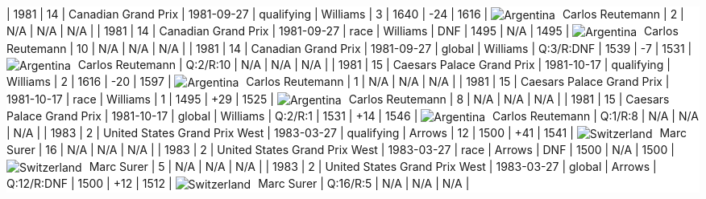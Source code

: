 | 1981 | 14 | Canadian Grand Prix | 1981-09-27 | qualifying | Williams | 3 | 1640 | -24 | 1616 | <img src="https://upload.wikimedia.org/wikipedia/commons/1/1a/Flag_of_Argentina.svg" alt="Argentina" width="20" height="auto" style="vertical-align: middle; margin-right: 5px;" onerror="this.outerHTML='🇦🇷'; this.style.marginRight='5px';"/> Carlos Reutemann | 2 | N/A | N/A | N/A |
| 1981 | 14 | Canadian Grand Prix | 1981-09-27 | race | Williams | DNF | 1495 | N/A | 1495 | <img src="https://upload.wikimedia.org/wikipedia/commons/1/1a/Flag_of_Argentina.svg" alt="Argentina" width="20" height="auto" style="vertical-align: middle; margin-right: 5px;" onerror="this.outerHTML='🇦🇷'; this.style.marginRight='5px';"/> Carlos Reutemann | 10 | N/A | N/A | N/A |
| 1981 | 14 | Canadian Grand Prix | 1981-09-27 | global | Williams | Q:3/R:DNF | 1539 | -7 | 1531 | <img src="https://upload.wikimedia.org/wikipedia/commons/1/1a/Flag_of_Argentina.svg" alt="Argentina" width="20" height="auto" style="vertical-align: middle; margin-right: 5px;" onerror="this.outerHTML='🇦🇷'; this.style.marginRight='5px';"/> Carlos Reutemann | Q:2/R:10 | N/A | N/A | N/A |
| 1981 | 15 | Caesars Palace Grand Prix | 1981-10-17 | qualifying | Williams | 2 | 1616 | -20 | 1597 | <img src="https://upload.wikimedia.org/wikipedia/commons/1/1a/Flag_of_Argentina.svg" alt="Argentina" width="20" height="auto" style="vertical-align: middle; margin-right: 5px;" onerror="this.outerHTML='🇦🇷'; this.style.marginRight='5px';"/> Carlos Reutemann | 1 | N/A | N/A | N/A |
| 1981 | 15 | Caesars Palace Grand Prix | 1981-10-17 | race | Williams | 1 | 1495 | +29 | 1525 | <img src="https://upload.wikimedia.org/wikipedia/commons/1/1a/Flag_of_Argentina.svg" alt="Argentina" width="20" height="auto" style="vertical-align: middle; margin-right: 5px;" onerror="this.outerHTML='🇦🇷'; this.style.marginRight='5px';"/> Carlos Reutemann | 8 | N/A | N/A | N/A |
| 1981 | 15 | Caesars Palace Grand Prix | 1981-10-17 | global | Williams | Q:2/R:1 | 1531 | +14 | 1546 | <img src="https://upload.wikimedia.org/wikipedia/commons/1/1a/Flag_of_Argentina.svg" alt="Argentina" width="20" height="auto" style="vertical-align: middle; margin-right: 5px;" onerror="this.outerHTML='🇦🇷'; this.style.marginRight='5px';"/> Carlos Reutemann | Q:1/R:8 | N/A | N/A | N/A |
| 1983 | 2 | United States Grand Prix West | 1983-03-27 | qualifying | Arrows | 12 | 1500 | +41 | 1541 | <img src="https://upload.wikimedia.org/wikipedia/commons/f/f3/Flag_of_Switzerland.svg" alt="Switzerland" width="20" height="auto" style="vertical-align: middle; margin-right: 5px;" onerror="this.outerHTML='🇨🇭'; this.style.marginRight='5px';"/> Marc Surer | 16 | N/A | N/A | N/A |
| 1983 | 2 | United States Grand Prix West | 1983-03-27 | race | Arrows | DNF | 1500 | N/A | 1500 | <img src="https://upload.wikimedia.org/wikipedia/commons/f/f3/Flag_of_Switzerland.svg" alt="Switzerland" width="20" height="auto" style="vertical-align: middle; margin-right: 5px;" onerror="this.outerHTML='🇨🇭'; this.style.marginRight='5px';"/> Marc Surer | 5 | N/A | N/A | N/A |
| 1983 | 2 | United States Grand Prix West | 1983-03-27 | global | Arrows | Q:12/R:DNF | 1500 | +12 | 1512 | <img src="https://upload.wikimedia.org/wikipedia/commons/f/f3/Flag_of_Switzerland.svg" alt="Switzerland" width="20" height="auto" style="vertical-align: middle; margin-right: 5px;" onerror="this.outerHTML='🇨🇭'; this.style.marginRight='5px';"/> Marc Surer | Q:16/R:5 | N/A | N/A | N/A |
